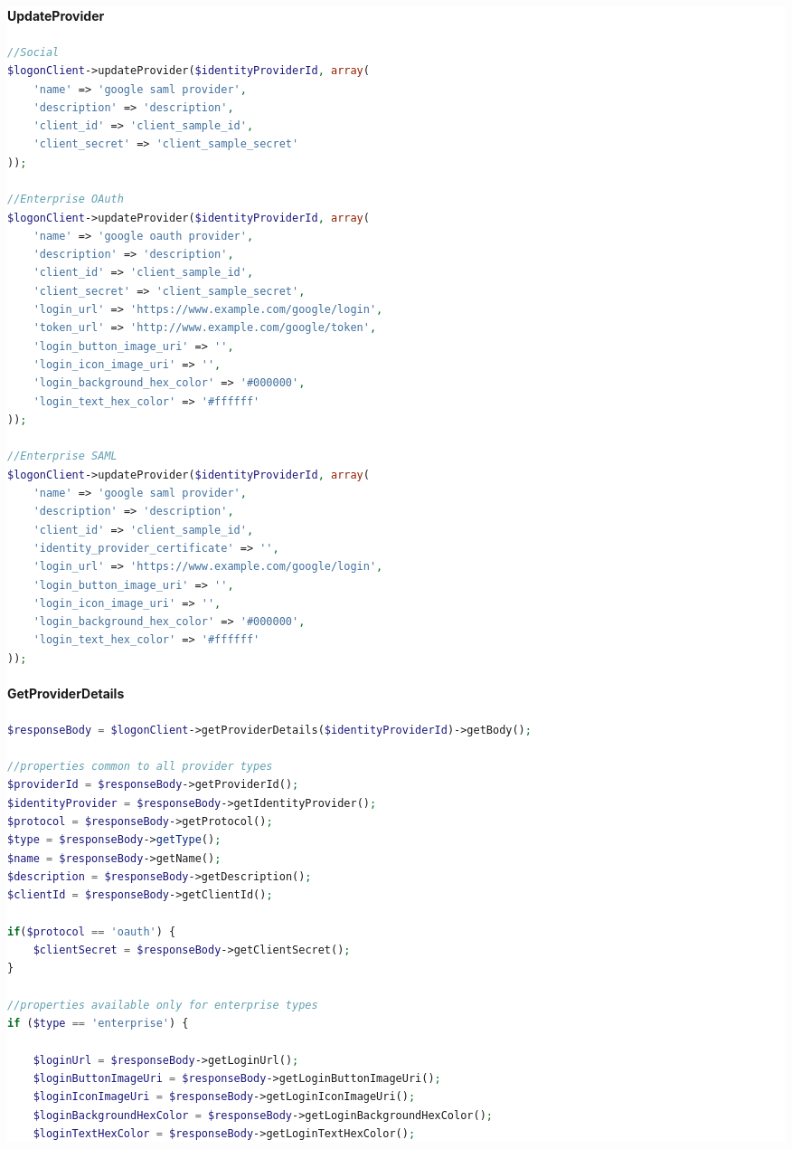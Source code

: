 #### UpdateProvider

```php
//Social
$logonClient->updateProvider($identityProviderId, array(
    'name' => 'google saml provider',
    'description' => 'description',
    'client_id' => 'client_sample_id',
    'client_secret' => 'client_sample_secret'
));

//Enterprise OAuth
$logonClient->updateProvider($identityProviderId, array(
    'name' => 'google oauth provider',
    'description' => 'description',
    'client_id' => 'client_sample_id',
    'client_secret' => 'client_sample_secret',
    'login_url' => 'https://www.example.com/google/login',
    'token_url' => 'http://www.example.com/google/token',
    'login_button_image_uri' => '',
    'login_icon_image_uri' => '',
    'login_background_hex_color' => '#000000',
    'login_text_hex_color' => '#ffffff'
));

//Enterprise SAML
$logonClient->updateProvider($identityProviderId, array(
    'name' => 'google saml provider',
    'description' => 'description',
    'client_id' => 'client_sample_id',
    'identity_provider_certificate' => '',
    'login_url' => 'https://www.example.com/google/login',
    'login_button_image_uri' => '',
    'login_icon_image_uri' => '',
    'login_background_hex_color' => '#000000',
    'login_text_hex_color' => '#ffffff'
));
```

#### GetProviderDetails

```php
$responseBody = $logonClient->getProviderDetails($identityProviderId)->getBody();

//properties common to all provider types
$providerId = $responseBody->getProviderId();
$identityProvider = $responseBody->getIdentityProvider();
$protocol = $responseBody->getProtocol();
$type = $responseBody->getType();
$name = $responseBody->getName();
$description = $responseBody->getDescription();
$clientId = $responseBody->getClientId();

if($protocol == 'oauth') {
    $clientSecret = $responseBody->getClientSecret();
} 

//properties available only for enterprise types
if ($type == 'enterprise') {

    $loginUrl = $responseBody->getLoginUrl();
    $loginButtonImageUri = $responseBody->getLoginButtonImageUri();
    $loginIconImageUri = $responseBody->getLoginIconImageUri();
    $loginBackgroundHexColor = $responseBody->getLoginBackgroundHexColor();
    $loginTextHexColor = $responseBody->getLoginTextHexColor();
```
